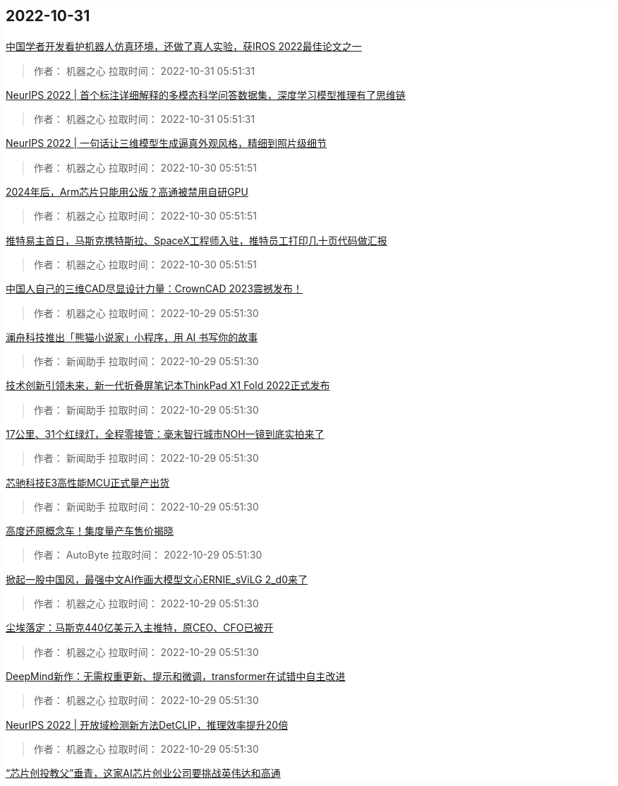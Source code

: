 
## 2022-10-31

 [中国学者开发看护机器人仿真环境，还做了真人实验，获IROS 2022最佳论文之一](https://www.jiqizhixin.com/articles/2022-10-30-2)

> 作者： 机器之心  拉取时间： 2022-10-31 05:51:31

 [NeurIPS 2022 | 首个标注详细解释的多模态科学问答数据集，深度学习模型推理有了思维链](https://www.jiqizhixin.com/articles/2022-10-30)

> 作者： 机器之心  拉取时间： 2022-10-31 05:51:31

 [NeurIPS 2022 | 一句话让三维模型生成逼真外观风格，精细到照片级细节](https://www.jiqizhixin.com/articles/2022-10-29-3)

> 作者： 机器之心  拉取时间： 2022-10-30 05:51:51

 [2024年后，Arm芯片只能用公版？高通被禁用自研GPU](https://www.jiqizhixin.com/articles/2022-10-29-2)

> 作者： 机器之心  拉取时间： 2022-10-30 05:51:51

 [推特易主首日，马斯克携特斯拉、SpaceX工程师入驻，推特员工打印几十页代码做汇报](https://www.jiqizhixin.com/articles/2022-10-29)

> 作者： 机器之心  拉取时间： 2022-10-30 05:51:51

 [中国人自己的三维CAD尽显设计力量：CrownCAD 2023震撼发布！](https://www.jiqizhixin.com/articles/2022-10-28-11)

> 作者： 机器之心  拉取时间： 2022-10-29 05:51:30

 [澜舟科技推出「熊猫小说家」小程序，用 AI 书写你的故事](https://www.jiqizhixin.com/articles/2022-10-28-10)

> 作者： 新闻助手  拉取时间： 2022-10-29 05:51:30

 [技术创新引领未来，新一代折叠屏笔记本ThinkPad X1 Fold 2022正式发布](https://www.jiqizhixin.com/articles/2022-10-28-9)

> 作者： 新闻助手  拉取时间： 2022-10-29 05:51:30

 [17公里、31个红绿灯，全程零接管：毫末智行城市NOH一镜到底实拍来了](https://www.jiqizhixin.com/articles/2022-10-28-8)

> 作者： 新闻助手  拉取时间： 2022-10-29 05:51:30

 [芯驰科技E3高性能MCU正式量产出货](https://www.jiqizhixin.com/articles/2022-10-28-7)

> 作者： 新闻助手  拉取时间： 2022-10-29 05:51:30

 [高度还原概念车！集度量产车售价揭晓](https://www.jiqizhixin.com/articles/2022-10-28-6)

> 作者： AutoByte  拉取时间： 2022-10-29 05:51:30

 [掀起一股中国风，最强中文AI作画大模型文心ERNIE_sViLG 2_d0来了](https://www.jiqizhixin.com/articles/2022-10-28-5)

> 作者： 机器之心  拉取时间： 2022-10-29 05:51:30

 [尘埃落定：马斯克440亿美元入主推特，原CEO、CFO已被开](https://www.jiqizhixin.com/articles/2022-10-28-4)

> 作者： 机器之心  拉取时间： 2022-10-29 05:51:30

 [DeepMind新作：无需权重更新、提示和微调，transformer在试错中自主改进](https://www.jiqizhixin.com/articles/2022-10-28-3)

> 作者： 机器之心  拉取时间： 2022-10-29 05:51:30

 [NeurIPS 2022 | 开放域检测新方法DetCLIP，推理效率提升20倍](https://www.jiqizhixin.com/articles/2022-10-28-2)

> 作者： 机器之心  拉取时间： 2022-10-29 05:51:30

 [“芯片创投教父”垂青，这家AI芯片创业公司要挑战英伟达和高通](https://www.jiqizhixin.com/articles/2022-10-28)
